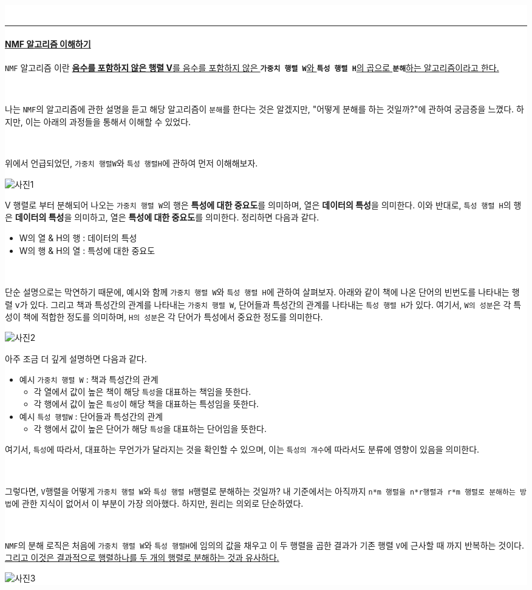     
<br>

---

#### <u>NMF 알고리즘 이해하기</u>

`NMF` 알고리즘 이란 <u><b>음수를 포함하지 않은 행렬 V</b>를 음수를 포함하지 않은 </u><b>`가중치 행렬 W`</b><u>와 </u><b>`특성 행렬 H`</b><u>의 곱으로 </u><b>`분해`</b><u>하는 알고리즘이라고 한다.</u>

<br>

나는 `NMF`의 알고리즘에 관한 설명을 듣고 해당 알고리즘이 `분해`를 한다는 것은 알겠지만, "어떻게 분해를 하는 것일까?"에 관하여 궁금증을 느꼈다. 하지만, 이는 아래의 과정들을 통해서 이해할 수 있었다.

<br>

위에서 언급되었던, `가중치 행렬W`와 `특성 행렬H`에 관하여 먼저 이해해보자.

![사진1](https://user-images.githubusercontent.com/53929665/101774181-1794dc00-3b31-11eb-8030-417241ea7f4f.png)


V 행렬로 부터 분해되어 나오는 `가중치 행렬 W`의 행은 <b>특성에 대한 중요도</b>를 의미하며, 열은 <b>데이터의 특성</b>을 의미한다. 이와 반대로, `특성 행렬 H`의 행은 <b>데이터의 특성</b>을 의미하고, 열은 <b>특성에 대한 중요도</b>를 의미한다. 정리하면 다음과 같다.

- W의 열 & H의 행 : 데이터의 특성
- W의 행 & H의 열 : 특성에 대한 중요도

<br>

단순 설명으로는 막연하기 때문에, 예시와 함께 `가중치 행렬 W`와 `특성 행렬 H`에 관하여 살펴보자.
아래와 같이 책에 나온 단어의 빈번도를 나타내는 행렬 v가 있다. 그리고 책과 특성간의 관계를 나타내는 `가중치 행렬 W`, 단어들과 특성간의 관계를 나타내는 `특성 행렬 H`가 있다. 여기서, `W의 성분`은 각 특성이 책에 적합한 정도를 의미하며, `H의 성분`은 각 단어가 특성에서 중요한 정도를 의미한다.

![사진2](https://user-images.githubusercontent.com/53929665/101774876-07c9c780-3b32-11eb-802b-80f471999581.png)


아주 조금 더 깊게 설명하면 다음과 같다.

- 예시 `가중치 행렬 W` : 책과 특성간의 관계
    - 각 열에서 값이 높은 책이 해당 `특성`을 대표하는 책임을 뜻한다.
    - 각 행에서 값이 높은 `특성`이 해당 책을 대표하는 특성임을 뜻한다.
- 예시 `특성 행렬W` : 단어들과 특성간의 관계
    - 각 행에서 값이 높은 단어가 해당 `특성`을 대표하는 단어임을 뜻한다.
    
여기서, `특성`에 따라서, 대표하는 무언가가 달라지는 것을 확인할 수 있으며, 이는 `특성의 개수`에 따라서도 분류에 영향이 있음을 의미한다.

<br>

그렇다면, `V`행렬을 어떻게 `가중치 행렬 W`와 `특성 행렬 H`행렬로 분해하는 것일까? 내 기준에서는 아직까지 `n*m 행렬을 n*r행렬과 r*m 행렬로 분해하는 방법`에 관한 지식이 없어서 이 부분이 가장 의아했다. 하지만, 원리는 의외로 단순하였다.

<br>

`NMF`의 분해 로직은 처음에 `가중치 행렬 W`와 `특성 행렬H`에 임의의 값을 채우고 이 두 행렬을 곱한 결과가 기존 행렬 `V`에 근사할 때 까지 반복하는 것이다. <u>그리고 이것은 결과적으로 행렬하나를 두 개의 행렬로 분해하는 것과 유사하다.</u>

![사진3](https://user-images.githubusercontent.com/53929665/101776877-f6ce8580-3b34-11eb-8412-4c7c41048f06.png)


